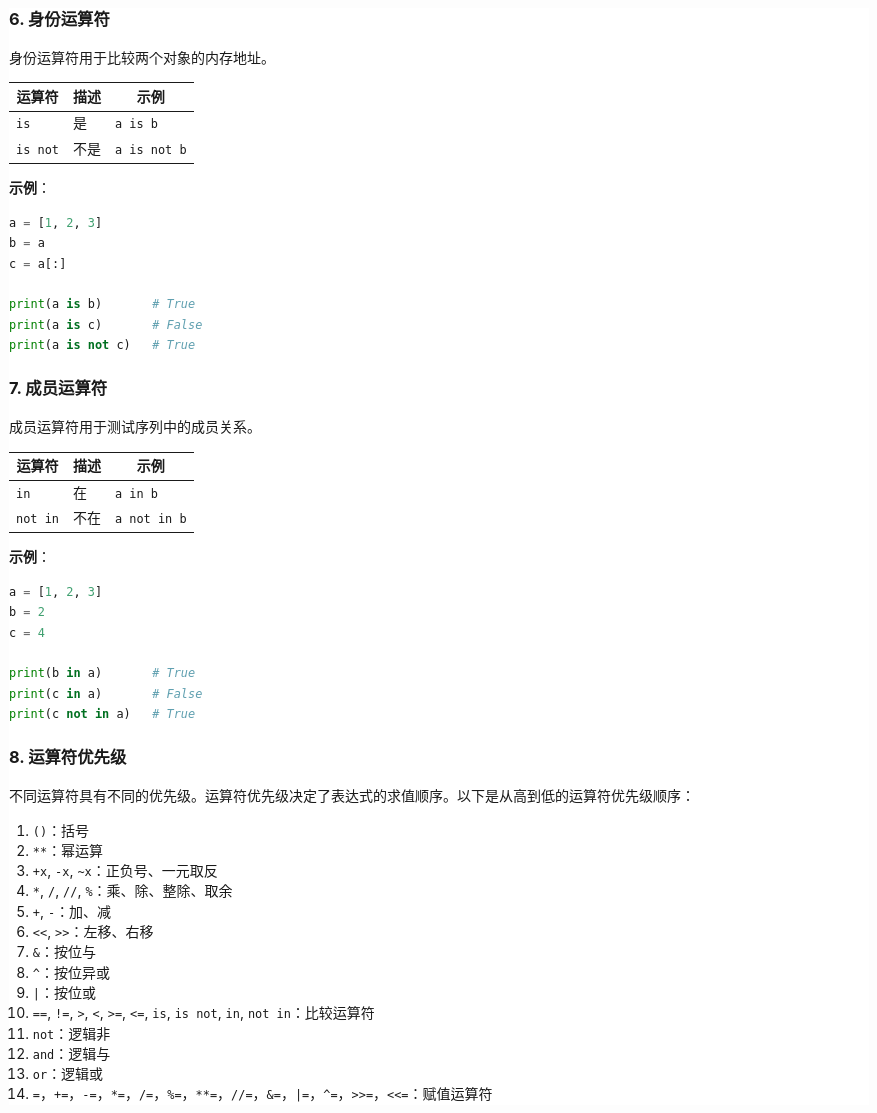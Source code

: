 ### 6. 身份运算符

身份运算符用于比较两个对象的内存地址。

| 运算符 | 描述       | 示例          |
| ------ | ---------- | ------------- |
| `is`   | 是         | `a is b`      |
| `is not` | 不是     | `a is not b`  |

**示例**：

```python
a = [1, 2, 3]
b = a
c = a[:]

print(a is b)       # True
print(a is c)       # False
print(a is not c)   # True
```

### 7. 成员运算符

成员运算符用于测试序列中的成员关系。

| 运算符 | 描述       | 示例          |
| ------ | ---------- | ------------- |
| `in`   | 在         | `a in b`      |
| `not in` | 不在     | `a not in b`  |

**示例**：

```python
a = [1, 2, 3]
b = 2
c = 4

print(b in a)       # True
print(c in a)       # False
print(c not in a)   # True
```

### 8. 运算符优先级

不同运算符具有不同的优先级。运算符优先级决定了表达式的求值顺序。以下是从高到低的运算符优先级顺序：

1. `()`：括号
2. `**`：幂运算
3. `+x`, `-x`, `~x`：正负号、一元取反
4. `*`, `/`, `//`, `%`：乘、除、整除、取余
5. `+`, `-`：加、减
6. `<<`, `>>`：左移、右移
7. `&`：按位与
8. `^`：按位异或
9. `|`：按位或
10. `==`, `!=`, `>`, `<`, `>=`, `<=`, `is`, `is not`, `in`, `not in`：比较运算符
11. `not`：逻辑非
12. `and`：逻辑与
13. `or`：逻辑或
14. `=`，`+=`，`-=`，`*=`，`/=`，`%=`，`**=`，`//=`，`&=`，`|=`，`^=`，`>>=`，`<<=`：赋值运算符
